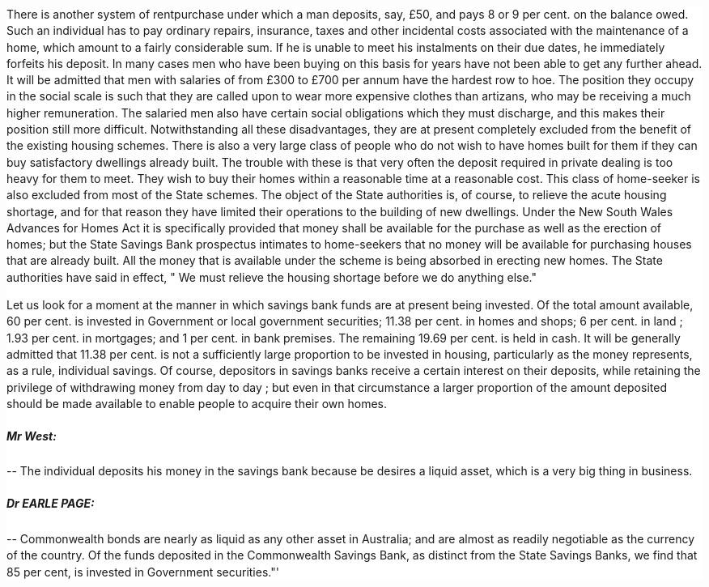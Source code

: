 There is another system of rentpurchase under which a man deposits, say, £50, and pays 8 or 9 per cent. on the balance owed. Such an individual has to pay ordinary repairs, insurance, taxes and other incidental costs associated with the maintenance of a home, which amount to a fairly considerable sum. If he is unable to meet his instalments on their due dates, he immediately forfeits his deposit. In many cases men who have been buying on this basis for years have not been able to get any further ahead. It will be admitted that men with salaries of from £300 to £700 per annum have the hardest row to hoe. The position they occupy in the social scale is such that they are called upon to wear more expensive clothes than artizans, who may be receiving a much higher remuneration. The salaried men also have certain social obligations which they must discharge, and this makes their position still more difficult. Notwithstanding all these disadvantages, they are at present completely excluded from the benefit of the existing housing schemes. There is also a very large class of people who do not wish to have homes built for them if they can buy satisfactory dwellings already built. The trouble with these is that very often the deposit required in private dealing is too heavy for them to meet. They wish to buy their homes within a reasonable time at a reasonable cost. This class of home-seeker is also excluded from most of the State schemes. The object of the State authorities is, of course, to relieve the acute housing shortage, and for that reason they have limited their operations to the building of new dwellings. Under the New South Wales Advances for Homes Act it is specifically provided that money shall be available for the purchase as well as the erection of homes; but the State Savings Bank prospectus intimates to home-seekers that no money will be available for purchasing houses that are already built. All the money that is available under the scheme is being absorbed in erecting new homes. The State authorities have said in effect, " We must relieve the housing shortage before we do anything else." 

Let us look for a moment at the manner in which savings bank funds are at present being invested. Of the total amount available, 60 per cent. is invested in Government or local government securities; 11.38 per cent. in homes and shops; 6 per cent. in land ; 1.93 per cent. in mortgages; and 1 per cent. in bank premises. The remaining 19.69 per cent. is held in cash. It will be generally admitted that 11.38 per cent. is not a sufficiently large proportion to be invested in housing, particularly as the money represents, as a rule, individual savings. Of course, depositors in savings banks receive a certain interest on their deposits, while retaining the privilege of withdrawing money from day to day ; but even in that circumstance a larger proportion of the amount deposited should be made available to enable people to acquire their own homes. 

##### Mr West:

-- The individual deposits his money in the savings bank because be desires a liquid asset, which is a very big thing in business. 

##### Dr EARLE PAGE:

-- Commonwealth bonds are nearly as liquid as any other asset in Australia; and are almost as readily negotiable as the currency of the country. Of the funds deposited in the Commonwealth Savings Bank, as distinct from the State Savings Banks, we find that 85 per cent, is invested  in Government  securities."' 
